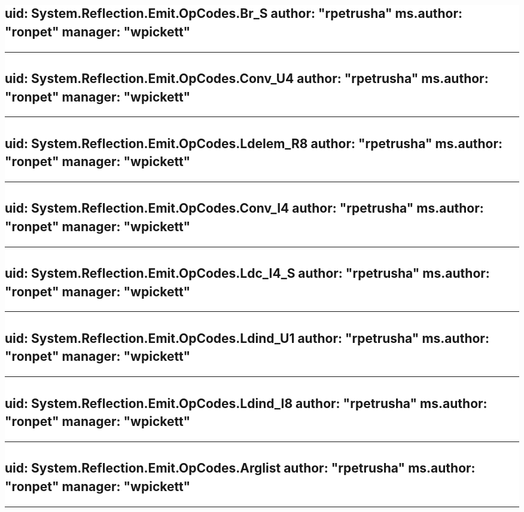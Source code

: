 uid: System.Reflection.Emit.OpCodes.Br_S
author: "rpetrusha"
ms.author: "ronpet"
manager: "wpickett"
---

---
uid: System.Reflection.Emit.OpCodes.Conv_U4
author: "rpetrusha"
ms.author: "ronpet"
manager: "wpickett"
---

---
uid: System.Reflection.Emit.OpCodes.Ldelem_R8
author: "rpetrusha"
ms.author: "ronpet"
manager: "wpickett"
---

---
uid: System.Reflection.Emit.OpCodes.Conv_I4
author: "rpetrusha"
ms.author: "ronpet"
manager: "wpickett"
---

---
uid: System.Reflection.Emit.OpCodes.Ldc_I4_S
author: "rpetrusha"
ms.author: "ronpet"
manager: "wpickett"
---

---
uid: System.Reflection.Emit.OpCodes.Ldind_U1
author: "rpetrusha"
ms.author: "ronpet"
manager: "wpickett"
---

---
uid: System.Reflection.Emit.OpCodes.Ldind_I8
author: "rpetrusha"
ms.author: "ronpet"
manager: "wpickett"
---

---
uid: System.Reflection.Emit.OpCodes.Arglist
author: "rpetrusha"
ms.author: "ronpet"
manager: "wpickett"
---

---